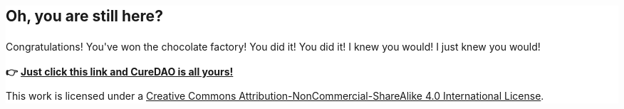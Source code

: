 ## Oh, you are still here?

Congratulations! You've won the chocolate factory! You did it! You did it! I knew you would! I just knew you would!

**👉** [**Just click this link and CureDAO is all yours!**](https://curedao.org/join-us)

This work is licensed under a [Creative Commons Attribution-NonCommercial-ShareAlike 4.0 International License](http://creativecommons.org/licenses/by-nc-sa/4.0/).
